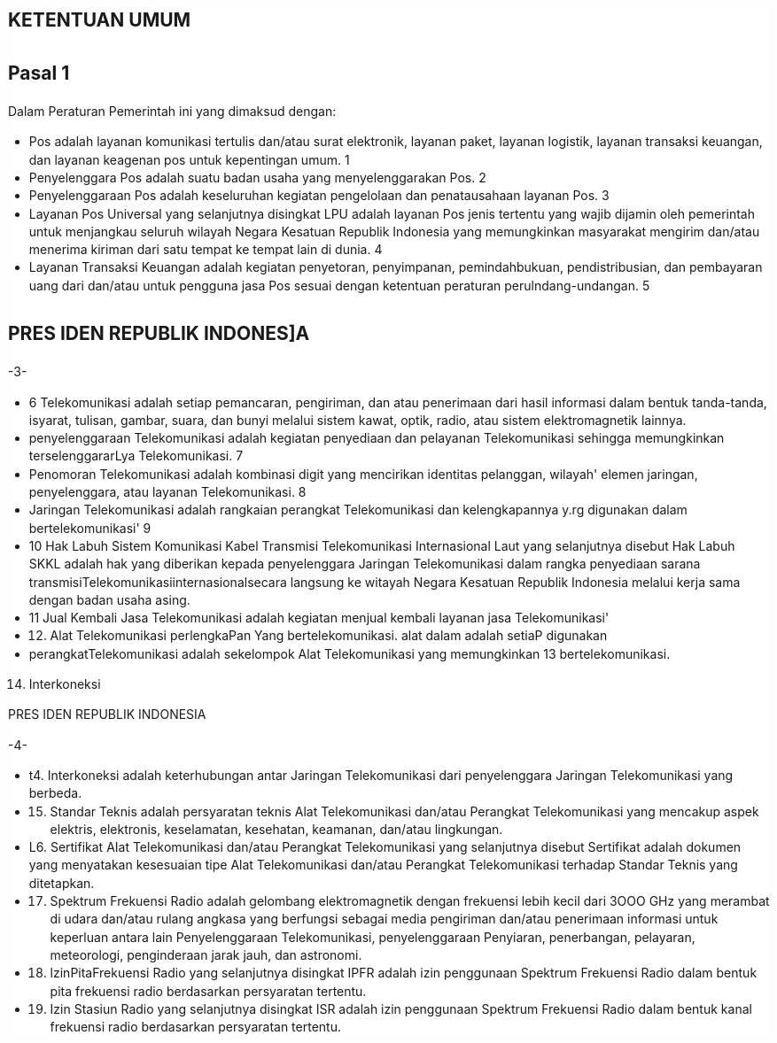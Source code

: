 ## KETENTUAN UMUM

## Pasal 1

Dalam Peraturan  Pemerintah ini yang dimaksud dengan:

- Pos adalah layanan komunikasi tertulis dan/atau surat elektronik,  layanan paket, layanan logistik, layanan transaksi keuangan, dan layanan keagenan pos untuk kepentingan umum. 1
- Penyelenggara Pos adalah suatu badan usaha yang menyelenggarakan Pos. 2
- Penyelenggaraan  Pos adalah keseluruhan kegiatan pengelolaan  dan penatausahaan  layanan Pos. 3
- Layanan Pos Universal yang selanjutnya disingkat LPU adalah layanan Pos jenis tertentu yang wajib dijamin oleh pemerintah  untuk menjangkau seluruh wilayah Negara Kesatuan Republik Indonesia yang  memungkinkan masyarakat mengirim dan/atau menerima kiriman dari satu tempat ke tempat lain di dunia. 4
- Layanan Transaksi Keuangan adalah kegiatan penyetoran, penyimpanan, pemindahbukuan, pendistribusian,  dan  pembayaran uang dari dan/atau untuk pengguna  jasa Pos sesuai dengan ketentuan peraturan perulndang-undangan. 5



## PRES IDEN REPUBLIK  INDONES]A

-3-

- 6 Telekomunikasi adalah setiap pemancaran, pengiriman, dan atau penerimaan dari hasil informasi dalam bentuk tanda-tanda, isyarat, tulisan, gambar, suara, dan bunyi melalui sistem kawat, optik, radio, atau sistem elektromagnetik lainnya.
- penyelenggaraan Telekomunikasi  adalah kegiatan penyediaan dan  pelayanan Telekomunikasi sehingga  memungkinkan  terselenggararLya Telekomunikasi. 7
- Penomoran  Telekomunikasi adalah kombinasi digit yang mencirikan identitas pelanggan, wilayah' elemen jaringan, penyelenggara,  atau layanan Telekomunikasi. 8
- Jaringan Telekomunikasi adalah rangkaian perangkat Telekomunikasi  dan kelengkapannya y.rg digunakan dalam bertelekomunikasi' 9
- 10 Hak Labuh Sistem Komunikasi Kabel Transmisi Telekomunikasi Internasional Laut yang selanjutnya  disebut Hak Labuh SKKL adalah hak yang diberikan kepada penyelenggara Jaringan Telekomunikasi  dalam rangka penyediaan sarana transmisiTelekomunikasiinternasionalsecara langsung ke witayah Negara Kesatuan Republik Indonesia melalui kerja sama dengan badan usaha asing.
- 11 Jual Kembali Jasa Telekomunikasi  adalah kegiatan menjual kembali layanan jasa Telekomunikasi'
- 12. Alat  Telekomunikasi perlengkaPan Yang bertelekomunikasi. alat dalam adalah setiaP digunakan
- perangkatTelekomunikasi adalah sekelompok  Alat Telekomunikasi yang memungkinkan 13 bertelekomunikasi.

14. Interkoneksi



PRES IDEN REPUBLIK  INDONESIA

-4-

- t4. Interkoneksi adalah keterhubungan antar Jaringan Telekomunikasi  dari penyelenggara Jaringan Telekomunikasi yang berbeda.
- 15.  Standar Teknis adalah persyaratan  teknis Alat Telekomunikasi  dan/atau Perangkat Telekomunikasi yang mencakup aspek elektris, elektronis, keselamatan, kesehatan, keamanan, dan/atau lingkungan.
- L6. Sertifikat  AIat Telekomunikasi dan/atau Perangkat Telekomunikasi yang selanjutnya disebut Sertifikat adalah dokumen yang menyatakan  kesesuaian tipe Alat Telekomunikasi dan/atau Perangkat Telekomunikasi  terhadap Standar Teknis yang ditetapkan.
- 17.  Spektrum Frekuensi Radio adalah gelombang elektromagnetik  dengan frekuensi lebih kecil dari 3OOO GHz yang merambat di udara dan/atau rulang angkasa yang berfungsi sebagai media pengiriman dan/atau penerimaan informasi untuk keperluan antara lain Penyelenggaraan Telekomunikasi, penyelenggaraan Penyiaran, penerbangan, pelayaran, meteorologi, penginderaan jarak jauh, dan astronomi.
- 18. lzinPitaFrekuensi Radio yang selanjutnya  disingkat IPFR adalah izin penggunaan  Spektrum Frekuensi Radio dalam bentuk pita  frekuensi radio berdasarkan persyaratan  tertentu.
- 19. Izin Stasiun Radio yang selanjutnya disingkat ISR adalah izin penggunaan Spektrum Frekuensi Radio dalam bentuk kanal frekuensi radio berdasarkan persyaratan tertentu.
